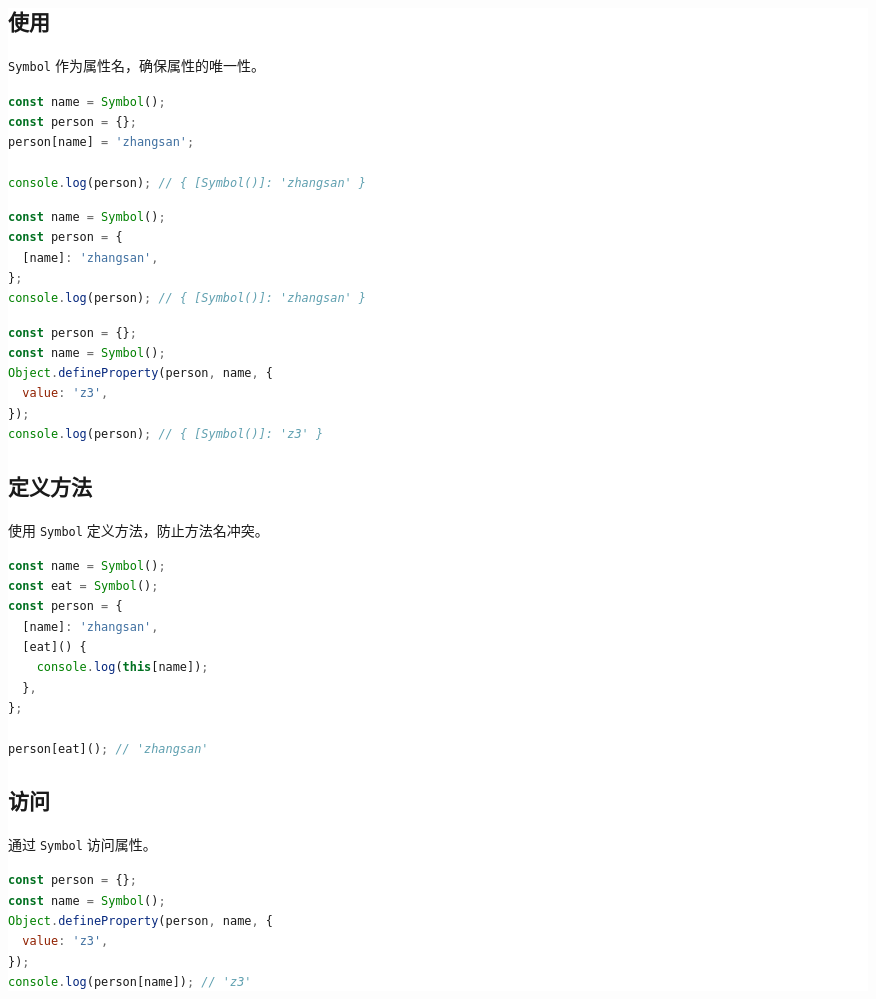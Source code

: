 ## 使用

`Symbol` 作为属性名，确保属性的唯一性。

```javascript
const name = Symbol();
const person = {};
person[name] = 'zhangsan';

console.log(person); // { [Symbol()]: 'zhangsan' }
```

```javascript
const name = Symbol();
const person = {
  [name]: 'zhangsan',
};
console.log(person); // { [Symbol()]: 'zhangsan' }
```

```javascript
const person = {};
const name = Symbol();
Object.defineProperty(person, name, {
  value: 'z3',
});
console.log(person); // { [Symbol()]: 'z3' }
```

## 定义方法

使用 `Symbol` 定义方法，防止方法名冲突。

```javascript
const name = Symbol();
const eat = Symbol();
const person = {
  [name]: 'zhangsan',
  [eat]() {
    console.log(this[name]);
  },
};

person[eat](); // 'zhangsan'
```

## 访问

通过 `Symbol` 访问属性。

```javascript
const person = {};
const name = Symbol();
Object.defineProperty(person, name, {
  value: 'z3',
});
console.log(person[name]); // 'z3'
```


  [sym_a]: {
  [sym_b]: {
  [symH]: 8,
  [symI]: {
  [symJ]: {